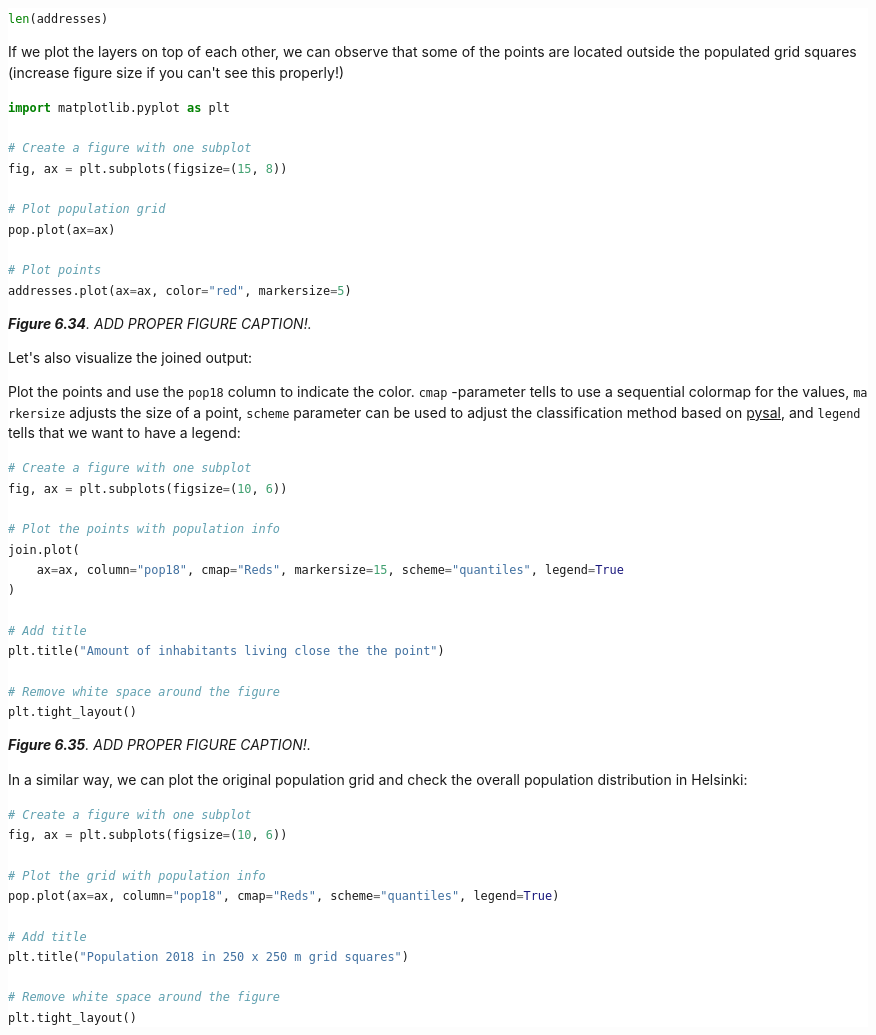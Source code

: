 ```python
len(addresses)
```

If we plot the layers on top of each other, we can observe that some of the points are located outside the populated grid squares (increase figure size if you can't see this properly!)

```python
import matplotlib.pyplot as plt

# Create a figure with one subplot
fig, ax = plt.subplots(figsize=(15, 8))

# Plot population grid
pop.plot(ax=ax)

# Plot points
addresses.plot(ax=ax, color="red", markersize=5)
```

_**Figure 6.34**. ADD PROPER FIGURE CAPTION!._

Let's also visualize the joined output:


Plot the points and use the ``pop18`` column to indicate the color.
   ``cmap`` -parameter tells to use a sequential colormap for the
   values, ``markersize`` adjusts the size of a point, ``scheme`` parameter can be used to adjust the classification method based on [pysal](http://pysal.readthedocs.io/en/latest/library/esda/mapclassify.html), and ``legend`` tells that we want to have a legend:


```python
# Create a figure with one subplot
fig, ax = plt.subplots(figsize=(10, 6))

# Plot the points with population info
join.plot(
    ax=ax, column="pop18", cmap="Reds", markersize=15, scheme="quantiles", legend=True
)

# Add title
plt.title("Amount of inhabitants living close the the point")

# Remove white space around the figure
plt.tight_layout()
```

_**Figure 6.35**. ADD PROPER FIGURE CAPTION!._

In a similar way, we can plot the original population grid and check the overall population distribution in Helsinki:

```python
# Create a figure with one subplot
fig, ax = plt.subplots(figsize=(10, 6))

# Plot the grid with population info
pop.plot(ax=ax, column="pop18", cmap="Reds", scheme="quantiles", legend=True)

# Add title
plt.title("Population 2018 in 250 x 250 m grid squares")

# Remove white space around the figure
plt.tight_layout()
```
